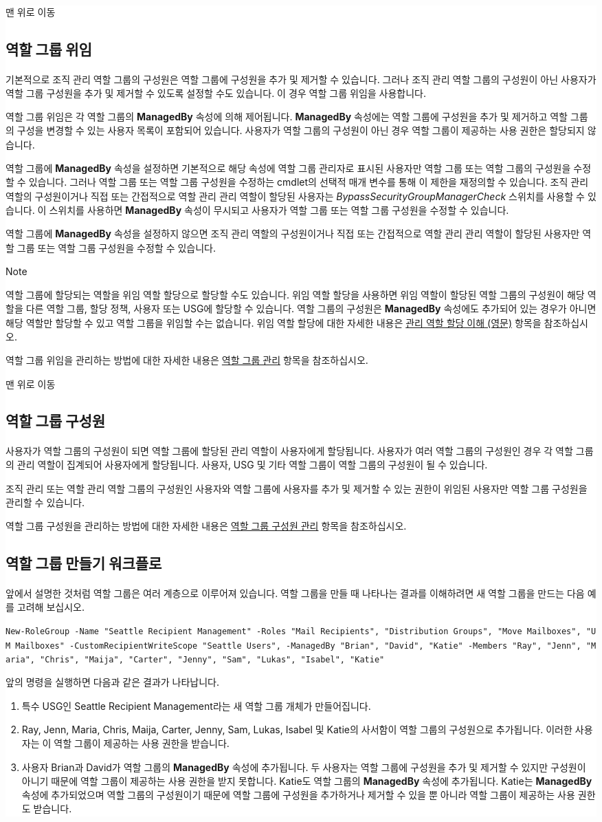 맨 위로 이동

## 역할 그룹 위임

기본적으로 조직 관리 역할 그룹의 구성원은 역할 그룹에 구성원을 추가 및 제거할 수 있습니다. 그러나 조직 관리 역할 그룹의 구성원이 아닌 사용자가 역할 그룹 구성원을 추가 및 제거할 수 있도록 설정할 수도 있습니다. 이 경우 역할 그룹 위임을 사용합니다.

역할 그룹 위임은 각 역할 그룹의 **ManagedBy** 속성에 의해 제어됩니다. **ManagedBy** 속성에는 역할 그룹에 구성원을 추가 및 제거하고 역할 그룹의 구성을 변경할 수 있는 사용자 목록이 포함되어 있습니다. 사용자가 역할 그룹의 구성원이 아닌 경우 역할 그룹이 제공하는 사용 권한은 할당되지 않습니다.

역할 그룹에 **ManagedBy** 속성을 설정하면 기본적으로 해당 속성에 역할 그룹 관리자로 표시된 사용자만 역할 그룹 또는 역할 그룹의 구성원을 수정할 수 있습니다. 그러나 역할 그룹 또는 역할 그룹 구성원을 수정하는 cmdlet의 선택적 매개 변수를 통해 이 제한을 재정의할 수 있습니다. 조직 관리 역할의 구성원이거나 직접 또는 간접적으로 역할 관리 관리 역할이 할당된 사용자는 *BypassSecurityGroupManagerCheck* 스위치를 사용할 수 있습니다. 이 스위치를 사용하면 **ManagedBy** 속성이 무시되고 사용자가 역할 그룹 또는 역할 그룹 구성원을 수정할 수 있습니다.

역할 그룹에 **ManagedBy** 속성을 설정하지 않으면 조직 관리 역할의 구성원이거나 직접 또는 간접적으로 역할 관리 관리 역할이 할당된 사용자만 역할 그룹 또는 역할 그룹 구성원을 수정할 수 있습니다.


> [!NOTE]
> 역할 그룹에 할당되는 역할을 위임 역할 할당으로 할당할 수도 있습니다. 위임 역할 할당을 사용하면 위임 역할이 할당된 역할 그룹의 구성원이 해당 역할을 다른 역할 그룹, 할당 정책, 사용자 또는 USG에 할당할 수 있습니다. 역할 그룹의 구성원은 <STRONG>ManagedBy</STRONG> 속성에도 추가되어 있는 경우가 아니면 해당 역할만 할당할 수 있고 역할 그룹을 위임할 수는 없습니다. 위임 역할 할당에 대한 자세한 내용은 <A href="understanding-management-role-assignments-exchange-2013-help.md">관리 역할 할당 이해 (영문)</A> 항목을 참조하십시오.



역할 그룹 위임을 관리하는 방법에 대한 자세한 내용은 [역할 그룹 관리](manage-role-groups-exchange-2013-help.md) 항목을 참조하십시오.

맨 위로 이동

## 역할 그룹 구성원

사용자가 역할 그룹의 구성원이 되면 역할 그룹에 할당된 관리 역할이 사용자에게 할당됩니다. 사용자가 여러 역할 그룹의 구성원인 경우 각 역할 그룹의 관리 역할이 집계되어 사용자에게 할당됩니다. 사용자, USG 및 기타 역할 그룹이 역할 그룹의 구성원이 될 수 있습니다.

조직 관리 또는 역할 관리 역할 그룹의 구성원인 사용자와 역할 그룹에 사용자를 추가 및 제거할 수 있는 권한이 위임된 사용자만 역할 그룹 구성원을 관리할 수 있습니다.

역할 그룹 구성원을 관리하는 방법에 대한 자세한 내용은 [역할 그룹 구성원 관리](manage-role-group-members-exchange-2013-help.md) 항목을 참조하십시오.

## 역할 그룹 만들기 워크플로

앞에서 설명한 것처럼 역할 그룹은 여러 계층으로 이루어져 있습니다. 역할 그룹을 만들 때 나타나는 결과를 이해하려면 새 역할 그룹을 만드는 다음 예를 고려해 보십시오.

    New-RoleGroup -Name "Seattle Recipient Management" -Roles "Mail Recipients", "Distribution Groups", "Move Mailboxes", "UM Mailboxes" -CustomRecipientWriteScope "Seattle Users", -ManagedBy "Brian", "David", "Katie" -Members "Ray", "Jenn", "Maria", "Chris", "Maija", "Carter", "Jenny", "Sam", "Lukas", "Isabel", "Katie"

앞의 명령을 실행하면 다음과 같은 결과가 나타납니다.

1.  특수 USG인 Seattle Recipient Management라는 새 역할 그룹 개체가 만들어집니다.

2.  Ray, Jenn, Maria, Chris, Maija, Carter, Jenny, Sam, Lukas, Isabel 및 Katie의 사서함이 역할 그룹의 구성원으로 추가됩니다. 이러한 사용자는 이 역할 그룹이 제공하는 사용 권한을 받습니다.

3.  사용자 Brian과 David가 역할 그룹의 **ManagedBy** 속성에 추가됩니다. 두 사용자는 역할 그룹에 구성원을 추가 및 제거할 수 있지만 구성원이 아니기 때문에 역할 그룹이 제공하는 사용 권한을 받지 못합니다. Katie도 역할 그룹의 **ManagedBy** 속성에 추가됩니다. Katie는 **ManagedBy** 속성에 추가되었으며 역할 그룹의 구성원이기 때문에 역할 그룹에 구성원을 추가하거나 제거할 수 있을 뿐 아니라 역할 그룹이 제공하는 사용 권한도 받습니다.
